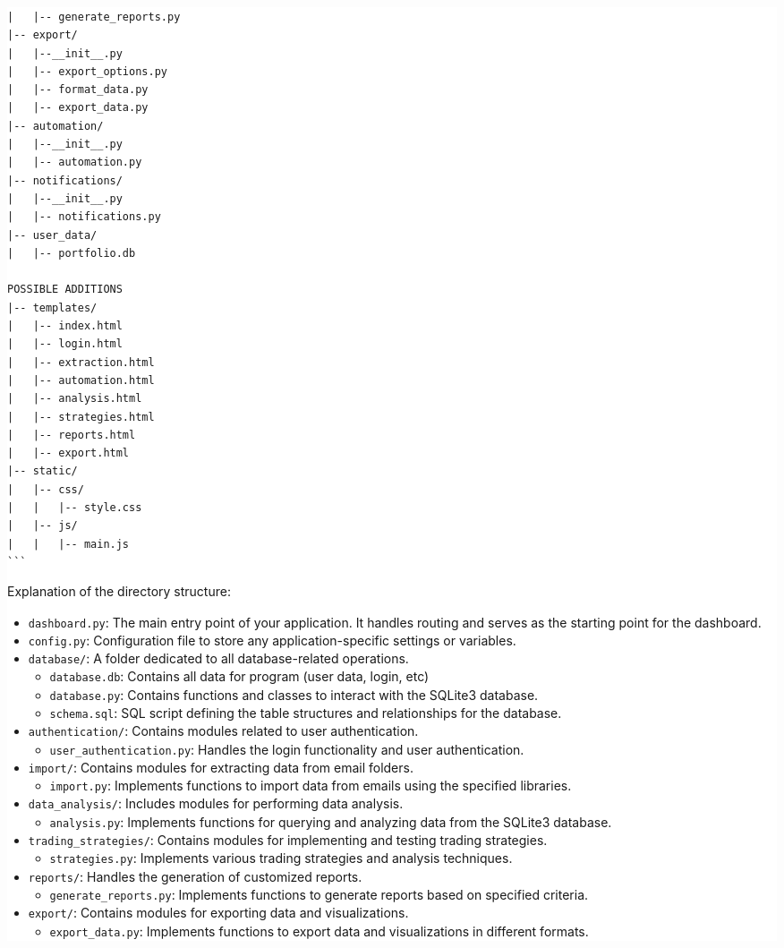     |   |-- generate_reports.py
    |-- export/
    |   |--__init__.py
    |   |-- export_options.py
    |   |-- format_data.py
    |   |-- export_data.py
    |-- automation/
    |   |--__init__.py
    |   |-- automation.py
    |-- notifications/
    |   |--__init__.py
    |   |-- notifications.py
    |-- user_data/
    |   |-- portfolio.db

    POSSIBLE ADDITIONS
    |-- templates/
    |   |-- index.html
    |   |-- login.html
    |   |-- extraction.html
    |   |-- automation.html
    |   |-- analysis.html
    |   |-- strategies.html
    |   |-- reports.html
    |   |-- export.html
    |-- static/
    |   |-- css/
    |   |   |-- style.css
    |   |-- js/
    |   |   |-- main.js
    ```

Explanation of the directory structure:

- `dashboard.py`: The main entry point of your application. It handles routing and serves as the starting point for the dashboard.
- `config.py`: Configuration file to store any application-specific settings or variables.
- `database/`: A folder dedicated to all database-related operations.
  - `database.db`: Contains all data for program (user data, login, etc)
  - `database.py`: Contains functions and classes to interact with the SQLite3 database.
  - `schema.sql`: SQL script defining the table structures and relationships for the database.
- `authentication/`: Contains modules related to user authentication.
  - `user_authentication.py`: Handles the login functionality and user authentication.
- `import/`: Contains modules for extracting data from email folders.
  - `import.py`: Implements functions to import data from emails using the specified libraries.
- `data_analysis/`: Includes modules for performing data analysis.
  - `analysis.py`: Implements functions for querying and analyzing data from the SQLite3 database.
- `trading_strategies/`: Contains modules for implementing and testing trading strategies.
  - `strategies.py`: Implements various trading strategies and analysis techniques.
- `reports/`: Handles the generation of customized reports.
  - `generate_reports.py`: Implements functions to generate reports based on specified criteria.
- `export/`: Contains modules for exporting data and visualizations.
  - `export_data.py`: Implements functions to export data and visualizations in different formats.